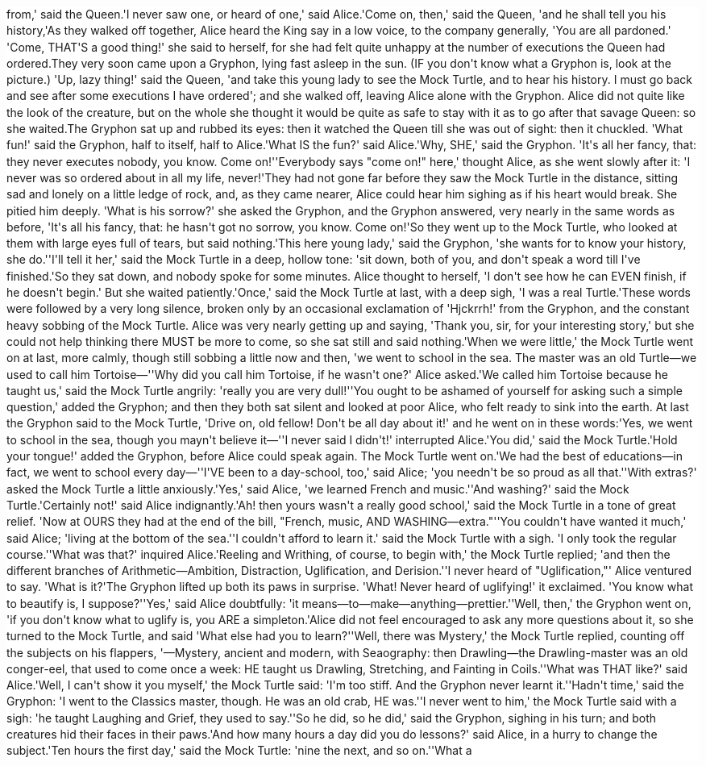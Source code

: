 from,' said the Queen.'I never saw one, or heard of one,' said Alice.'Come on, then,' said the Queen, 'and he shall tell you his history,'As they walked off together, Alice heard the King say in a low voice, to the company generally, 'You are all pardoned.' 'Come, THAT'S a good thing!' she said to herself, for she had felt quite unhappy at the number of executions the Queen had ordered.They very soon came upon a Gryphon, lying fast asleep in the sun. (IF you don't know what a Gryphon is, look at the picture.) 'Up, lazy thing!' said the Queen, 'and take this young lady to see the Mock Turtle, and to hear his history. I must go back and see after some executions I have ordered'; and she walked off, leaving Alice alone with the Gryphon. Alice did not quite like the look of the creature, but on the whole she thought it would be quite as safe to stay with it as to go after that savage Queen: so she waited.The Gryphon sat up and rubbed its eyes: then it watched the Queen till she was out of sight: then it chuckled. 'What fun!' said the Gryphon, half to itself, half to Alice.'What IS the fun?' said Alice.'Why, SHE,' said the Gryphon. 'It's all her fancy, that: they never executes nobody, you know. Come on!''Everybody says "come on!" here,' thought Alice, as she went slowly after it: 'I never was so ordered about in all my life, never!'They had not gone far before they saw the Mock Turtle in the distance, sitting sad and lonely on a little ledge of rock, and, as they came nearer, Alice could hear him sighing as if his heart would break. She pitied him deeply. 'What is his sorrow?' she asked the Gryphon, and the Gryphon answered, very nearly in the same words as before, 'It's all his fancy, that: he hasn't got no sorrow, you know. Come on!'So they went up to the Mock Turtle, who looked at them with large eyes full of tears, but said nothing.'This here young lady,' said the Gryphon, 'she wants for to know your history, she do.''I'll tell it her,' said the Mock Turtle in a deep, hollow tone: 'sit down, both of you, and don't speak a word till I've finished.'So they sat down, and nobody spoke for some minutes. Alice thought to herself, 'I don't see how he can EVEN finish, if he doesn't begin.' But she waited patiently.'Once,' said the Mock Turtle at last, with a deep sigh, 'I was a real Turtle.'These words were followed by a very long silence, broken only by an occasional exclamation of 'Hjckrrh!' from the Gryphon, and the constant heavy sobbing of the Mock Turtle. Alice was very nearly getting up and saying, 'Thank you, sir, for your interesting story,' but she could not help thinking there MUST be more to come, so she sat still and said nothing.'When we were little,' the Mock Turtle went on at last, more calmly, though still sobbing a little now and then, 'we went to school in the sea. The master was an old Turtle—we used to call him Tortoise—''Why did you call him Tortoise, if he wasn't one?' Alice asked.'We called him Tortoise because he taught us,' said the Mock Turtle angrily: 'really you are very dull!''You ought to be ashamed of yourself for asking such a simple question,' added the Gryphon; and then they both sat silent and looked at poor Alice, who felt ready to sink into the earth. At last the Gryphon said to the Mock Turtle, 'Drive on, old fellow! Don't be all day about it!' and he went on in these words:'Yes, we went to school in the sea, though you mayn't believe it—''I never said I didn't!' interrupted Alice.'You did,' said the Mock Turtle.'Hold your tongue!' added the Gryphon, before Alice could speak again. The Mock Turtle went on.'We had the best of educations—in fact, we went to school every day—''I'VE been to a day-school, too,' said Alice; 'you needn't be so proud as all that.''With extras?' asked the Mock Turtle a little anxiously.'Yes,' said Alice, 'we learned French and music.''And washing?' said the Mock Turtle.'Certainly not!' said Alice indignantly.'Ah! then yours wasn't a really good school,' said the Mock Turtle in a tone of great relief. 'Now at OURS they had at the end of the bill, "French, music, AND WASHING—extra."''You couldn't have wanted it much,' said Alice; 'living at the bottom of the sea.''I couldn't afford to learn it.' said the Mock Turtle with a sigh. 'I only took the regular course.''What was that?' inquired Alice.'Reeling and Writhing, of course, to begin with,' the Mock Turtle replied; 'and then the different branches of Arithmetic—Ambition, Distraction, Uglification, and Derision.''I never heard of "Uglification,"' Alice ventured to say. 'What is it?'The Gryphon lifted up both its paws in surprise. 'What! Never heard of uglifying!' it exclaimed. 'You know what to beautify is, I suppose?''Yes,' said Alice doubtfully: 'it means—to—make—anything—prettier.''Well, then,' the Gryphon went on, 'if you don't know what to uglify is, you ARE a simpleton.'Alice did not feel encouraged to ask any more questions about it, so she turned to the Mock Turtle, and said 'What else had you to learn?''Well, there was Mystery,' the Mock Turtle replied, counting off the subjects on his flappers, '—Mystery, ancient and modern, with Seaography: then Drawling—the Drawling-master was an old conger-eel, that used to come once a week: HE taught us Drawling, Stretching, and Fainting in Coils.''What was THAT like?' said Alice.'Well, I can't show it you myself,' the Mock Turtle said: 'I'm too stiff. And the Gryphon never learnt it.''Hadn't time,' said the Gryphon: 'I went to the Classics master, though. He was an old crab, HE was.''I never went to him,' the Mock Turtle said with a sigh: 'he taught Laughing and Grief, they used to say.''So he did, so he did,' said the Gryphon, sighing in his turn; and both creatures hid their faces in their paws.'And how many hours a day did you do lessons?' said Alice, in a hurry to change the subject.'Ten hours the first day,' said the Mock Turtle: 'nine the next, and so on.''What a